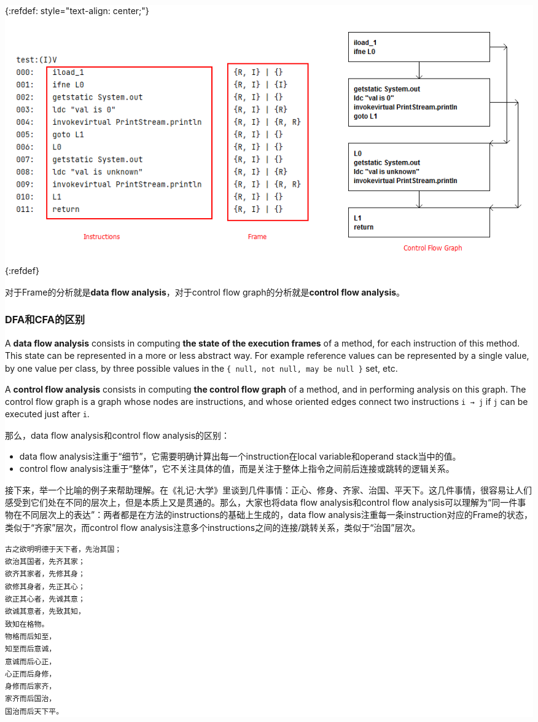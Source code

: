 {:refdef: style="text-align: center;"}
![方法分析的三个对象](/assets/images/java/asm/method-analysis-three-target.png)
{:refdef}

对于Frame的分析就是**data flow analysis**，对于control flow graph的分析就是**control flow analysis**。

### DFA和CFA的区别

A **data flow analysis** consists in computing **the state of the execution frames** of a method, for each instruction of this method.
This state can be represented in a more or less abstract way.
For example reference values can be represented by a single value, by one value per class,
by three possible values in the `{ null, not null, may be null }` set, etc.

A **control flow analysis** consists in computing **the control flow graph** of a method, and in performing analysis on this graph.
The control flow graph is a graph whose nodes are instructions,
and whose oriented edges connect two instructions `i → j` if `j` can be executed just after `i`.

那么，data flow analysis和control flow analysis的区别：

- data flow analysis注重于“细节”，它需要明确计算出每一个instruction在local variable和operand stack当中的值。
- control flow analysis注重于“整体”，它不关注具体的值，而是关注于整体上指令之间前后连接或跳转的逻辑关系。

接下来，举一个比喻的例子来帮助理解。在《礼记·大学》里谈到几件事情：正心、修身、齐家、治国、平天下。这几件事情，很容易让人们感受到它们处在不同的层次上，但是本质上又是贯通的。那么，大家也将data flow analysis和control flow analysis可以理解为“同一件事物在不同层次上的表达”：两者都是在方法的instructions的基础上生成的，data flow analysis注重每一条instruction对应的Frame的状态，类似于“齐家”层次，而control flow analysis注意多个instructions之间的连接/跳转关系，类似于“治国”层次。

```text
古之欲明明德于天下者，先治其国；
欲治其国者，先齐其家；
欲齐其家者，先修其身；
欲修其身者，先正其心；
欲正其心者，先诚其意；
欲诚其意者，先致其知，
致知在格物。
物格而后知至，
知至而后意诚，
意诚而后心正，
心正而后身修，
身修而后家齐，
家齐而后国治，
国治而后天下平。
```
